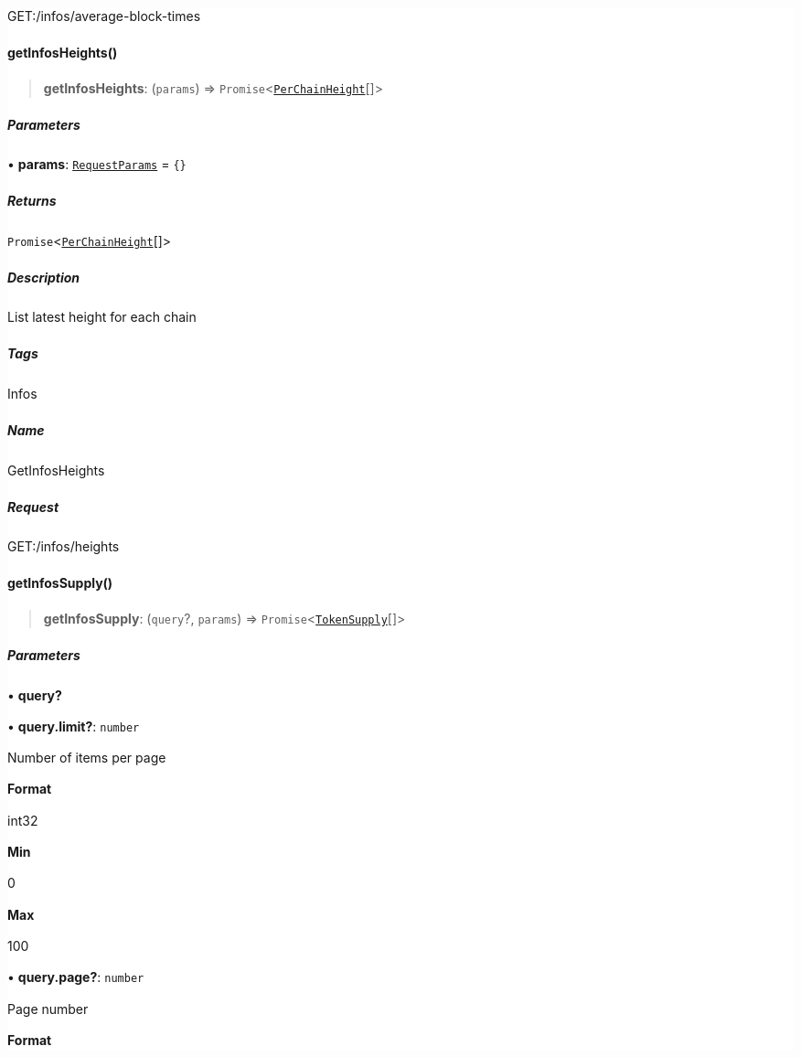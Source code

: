 GET:/infos/average-block-times

#### getInfosHeights()

> **getInfosHeights**: (`params`) => `Promise`\<[`PerChainHeight`](../interfaces/PerChainHeight.md)[]\>

##### Parameters

• **params**: [`RequestParams`](../type-aliases/RequestParams.md) = `{}`

##### Returns

`Promise`\<[`PerChainHeight`](../interfaces/PerChainHeight.md)[]\>

##### Description

List latest height for each chain

##### Tags

Infos

##### Name

GetInfosHeights

##### Request

GET:/infos/heights

#### getInfosSupply()

> **getInfosSupply**: (`query`?, `params`) => `Promise`\<[`TokenSupply`](../interfaces/TokenSupply.md)[]\>

##### Parameters

• **query?**

• **query.limit?**: `number`

Number of items per page

**Format**

int32

**Min**

0

**Max**

100

• **query.page?**: `number`

Page number

**Format**
